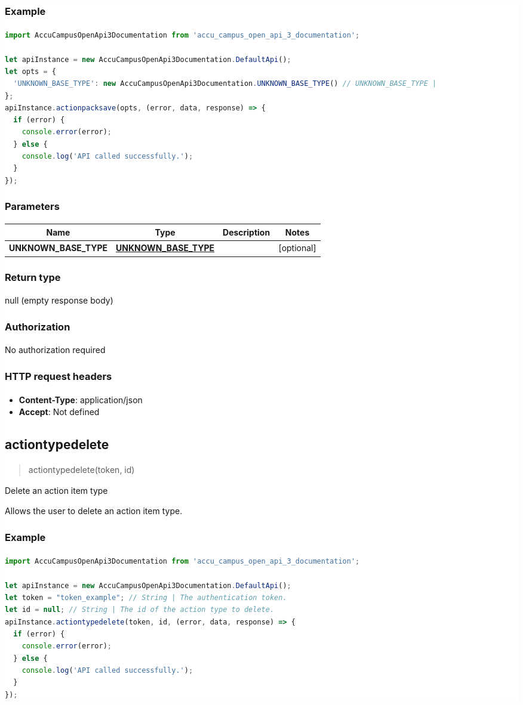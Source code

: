 ### Example

```javascript
import AccuCampusOpenApi3Documentation from 'accu_campus_open_api_3_documentation';

let apiInstance = new AccuCampusOpenApi3Documentation.DefaultApi();
let opts = {
  'UNKNOWN_BASE_TYPE': new AccuCampusOpenApi3Documentation.UNKNOWN_BASE_TYPE() // UNKNOWN_BASE_TYPE | 
};
apiInstance.actionpacksave(opts, (error, data, response) => {
  if (error) {
    console.error(error);
  } else {
    console.log('API called successfully.');
  }
});
```

### Parameters


Name | Type | Description  | Notes
------------- | ------------- | ------------- | -------------
 **UNKNOWN_BASE_TYPE** | [**UNKNOWN_BASE_TYPE**](UNKNOWN_BASE_TYPE.md)|  | [optional] 

### Return type

null (empty response body)

### Authorization

No authorization required

### HTTP request headers

- **Content-Type**: application/json
- **Accept**: Not defined


## actiontypedelete

> actiontypedelete(token, id)

Delete an action item type

Allows the user to delete an action item type.

### Example

```javascript
import AccuCampusOpenApi3Documentation from 'accu_campus_open_api_3_documentation';

let apiInstance = new AccuCampusOpenApi3Documentation.DefaultApi();
let token = "token_example"; // String | The authentication token.
let id = null; // String | The id of the action type to delete.
apiInstance.actiontypedelete(token, id, (error, data, response) => {
  if (error) {
    console.error(error);
  } else {
    console.log('API called successfully.');
  }
});
```
